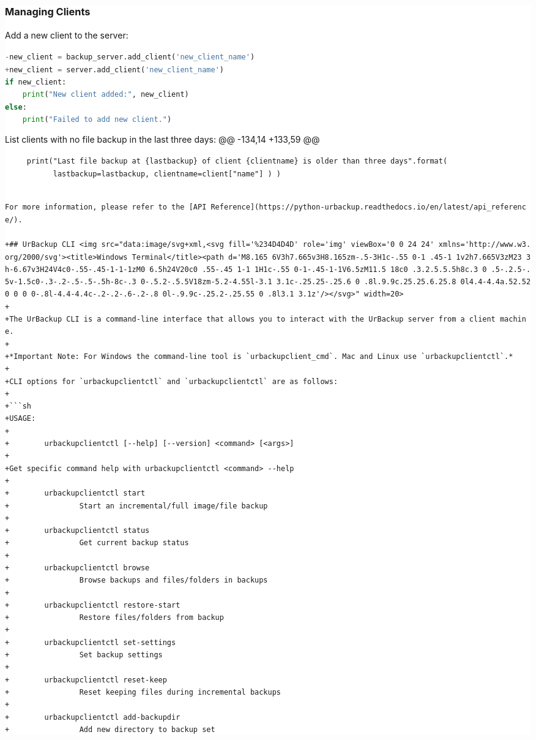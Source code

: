  ### Managing Clients
 
 Add a new client to the server:
 
 ```python
-new_client = backup_server.add_client('new_client_name')
+new_client = server.add_client('new_client_name')
 if new_client:
     print("New client added:", new_client)
 else:
     print("Failed to add new client.")
 ```
 
 List clients with no file backup in the last three days:
@@ -134,14 +133,59 @@
 
         print("Last file backup at {lastbackup} of client {clientname} is older than three days".format(
               lastbackup=lastbackup, clientname=client["name"] ) )
 ```
 
 For more information, please refer to the [API Reference](https://python-urbackup.readthedocs.io/en/latest/api_reference/).
 
+## UrBackup CLI <img src="data:image/svg+xml,<svg fill='%234D4D4D' role='img' viewBox='0 0 24 24' xmlns='http://www.w3.org/2000/svg'><title>Windows Terminal</title><path d='M8.165 6V3h7.665v3H8.165zm-.5-3H1c-.55 0-1 .45-1 1v2h7.665V3zM23 3h-6.67v3H24V4c0-.55-.45-1-1-1zM0 6.5h24V20c0 .55-.45 1-1 1H1c-.55 0-1-.45-1-1V6.5zM11.5 18c0 .3.2.5.5.5h8c.3 0 .5-.2.5-.5v-1.5c0-.3-.2-.5-.5-.5h-8c-.3 0-.5.2-.5.5V18zm-5.2-4.55l-3.1 3.1c-.25.25-.25.6 0 .8l.9.9c.25.25.6.25.8 0l4.4-4.4a.52.52 0 0 0 0-.8l-4.4-4.4c-.2-.2-.6-.2-.8 0l-.9.9c-.25.2-.25.55 0 .8l3.1 3.1z'/></svg>" width=20>
+
+The UrBackup CLI is a command-line interface that allows you to interact with the UrBackup server from a client machine.
+
+*Important Note: For Windows the command-line tool is `urbackupclient_cmd`. Mac and Linux use `urbackupclientctl`.*
+
+CLI options for `urbackupclientctl` and `urbackupclientctl` are as follows:
+
+```sh
+USAGE:
+
+        urbackupclientctl [--help] [--version] <command> [<args>]
+
+Get specific command help with urbackupclientctl <command> --help
+
+        urbackupclientctl start
+                Start an incremental/full image/file backup
+
+        urbackupclientctl status
+                Get current backup status
+
+        urbackupclientctl browse
+                Browse backups and files/folders in backups
+
+        urbackupclientctl restore-start
+                Restore files/folders from backup
+
+        urbackupclientctl set-settings
+                Set backup settings
+
+        urbackupclientctl reset-keep
+                Reset keeping files during incremental backups
+
+        urbackupclientctl add-backupdir
+                Add new directory to backup set
 ```